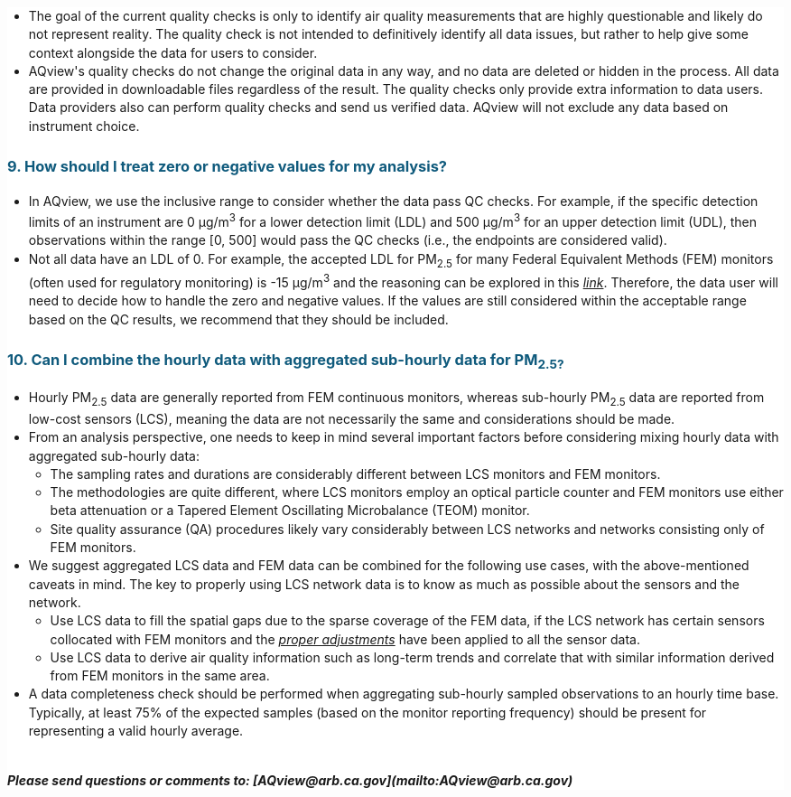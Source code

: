 - The goal of the current quality checks is only to identify air quality measurements that are highly questionable and likely do not represent reality. The quality check is not intended to definitively identify all data issues, but rather to help give some context alongside the data for users to consider.
- AQview's quality checks do not change the original data in any way, and no data are deleted or hidden in the process. All data are provided in downloadable files regardless of the result. The quality checks only provide extra information to data users. Data providers also can perform quality checks and send us verified data. AQview will not exclude any data based on instrument choice.


### <h3 style = "color: #0F5A7C"> 9. How should I treat zero or negative values for my analysis? </h3>

- In AQview, we use the inclusive range to consider whether the data pass QC checks. For example, if the specific detection limits of an instrument are 0 µg/m<sup>3</sup> for a lower detection limit (LDL) and 500 µg/m<sup>3</sup> for an upper detection limit (UDL), then observations within the range [0, 500] would pass the QC checks (i.e., the endpoints are considered valid).
- Not all data have an LDL of 0. For example, the accepted LDL for PM<sub>2.5</sub> for many Federal Equivalent Methods (FEM) monitors (often used for regulatory monitoring) is -15 µg/m<sup>3</sup> and the reasoning can be explored in this *[link](https://www.epa.gov/sites/default/files/2016-10/documents/pm2.5_continuous_monitoring.pdf)*. Therefore, the data user will need to decide how to handle the zero and negative values. If the values are still considered within the acceptable range based on the QC results, we recommend that they should be included.


### <h3 style = "color: #0F5A7C"> 10. Can I combine the hourly data with aggregated sub-hourly data for PM<sub>2.5?</sub> </h3>

- Hourly PM<sub>2.5</sub> data are generally reported from FEM continuous monitors, whereas sub-hourly PM<sub>2.5</sub> data are reported from low-cost sensors (LCS), meaning the data are not necessarily the same and considerations should be made.
- From an analysis perspective, one needs to keep in mind several important factors before considering mixing hourly data with aggregated sub-hourly data:
  - The sampling rates and durations are considerably different between LCS monitors and FEM monitors.
  - The methodologies are quite different, where LCS monitors employ an optical particle counter and FEM monitors use either beta attenuation or a Tapered Element Oscillating Microbalance (TEOM) monitor.
  - Site quality assurance (QA) procedures likely vary considerably between LCS networks and networks consisting only of FEM monitors.
- We suggest aggregated LCS data and FEM data can be combined for the following use cases, with the above-mentioned caveats in mind. The key to properly using LCS network data is to know as much as possible about the sensors and the network.
  - Use LCS data to fill the spatial gaps due to the sparse coverage of the FEM data, if the LCS network has certain sensors collocated with FEM monitors and the *[proper adjustments](https://www.epa.gov/research-states/airnow-fire-and-smoke-map-extension-us-wide-correction-purpleair-pm25-sensors)* have been applied to all the sensor data.
  - Use LCS data to derive air quality information such as long-term trends and correlate that with similar information derived from FEM monitors in the same area.
- A data completeness check should be performed when aggregating sub-hourly sampled observations to an hourly time base. Typically, at least 75% of the expected samples (based on the monitor reporting frequency) should be present for representing a valid hourly average.

</br>
<b><i>Please send questions or comments to: [AQview@arb.ca.gov](mailto:AQview@arb.ca.gov)</i></b>


